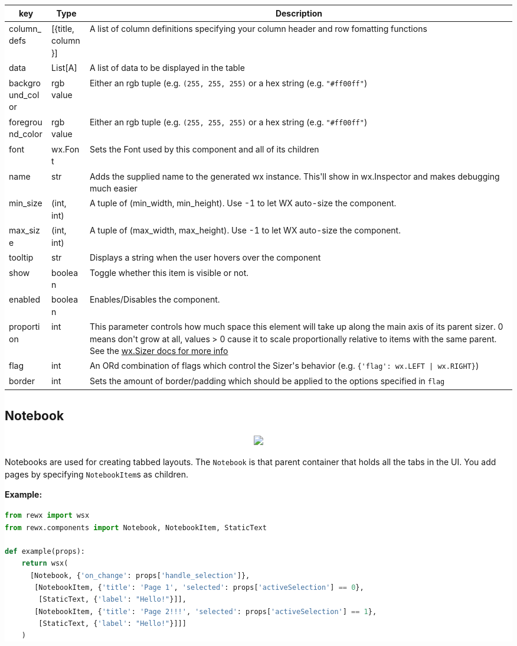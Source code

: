 | key | Type | Description |
|------|------|---------|
|column_defs| [{title, column}] | A list of column definitions specifying your column header and row fomatting functions |
|data| List[A] | A list of data to be displayed in the table |
|background_color| rgb value | Either an rgb tuple (e.g. `(255, 255, 255)` or a hex string (e.g. `"#ff00ff"`)|
|foreground_color| rgb value | Either an rgb tuple (e.g. `(255, 255, 255)` or a hex string (e.g. `"#ff00ff"`)|
|font| wx.Font | Sets the Font used by this component and all of its children|
|name| str | Adds the supplied name to the generated wx instance. This'll show in wx.Inspector and makes debugging much easier |
|min_size| (int, int) | A tuple of (min_width, min_height). Use -1 to let WX auto-size the component.|
|max_size| (int, int) | A tuple of (max_width, max_height). Use -1 to let WX auto-size the component.|
|tooltip| str | Displays a string when the user hovers over the component |
|show| boolean | Toggle whether this item is visible or not. |
|enabled| boolean | Enables/Disables the component. |
|proportion | int |  This parameter controls how much space this element will take up along the main axis of its parent sizer. 0 means don't grow at all, values > 0 cause it to scale proportionally relative to items with the same parent. See the [wx.Sizer docs for more info](https://www.wxpython.org/Phoenix/docs/html/sizers_overview.html#sizers-overview) |
|flag | int | An ORd combination of flags which control the Sizer's behavior  (e.g. `{'flag': wx.LEFT \| wx.RIGHT}`)|
|border | int | Sets the amount of border/padding which should be applied to the options specified in `flag` |







## Notebook

<p align="center">
    <img src="https://github.com/chriskiehl/re-wx-images/raw/images/wx_components/notebook.png">
</p>

Notebooks are used for creating tabbed layouts. The `Notebook` is that parent container that holds all the tabs in the UI. You add pages by specifying `NotebookItem`s as children.

**Example:**

```python
from rewx import wsx
from rewx.components import Notebook, NotebookItem, StaticText

def example(props):
    return wsx(
      [Notebook, {'on_change': props['handle_selection']},
       [NotebookItem, {'title': 'Page 1', 'selected': props['activeSelection'] == 0},
        [StaticText, {'label': "Hello!"}]],
       [NotebookItem, {'title': 'Page 2!!!', 'selected': props['activeSelection'] == 1},
        [StaticText, {'label': "Hello!"}]]]
    )
```
